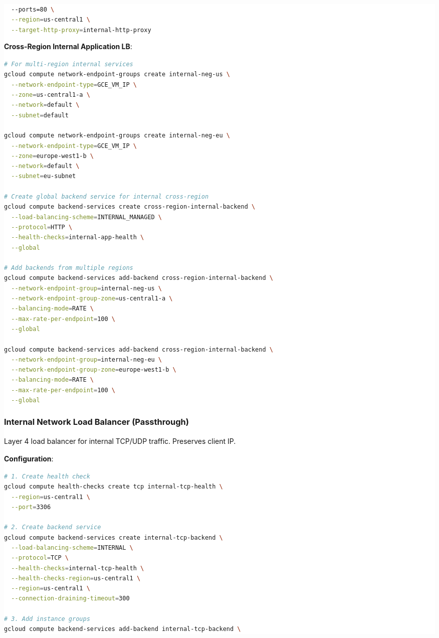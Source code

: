 ```bash
  --ports=80 \
  --region=us-central1 \
  --target-http-proxy=internal-http-proxy
```

**Cross-Region Internal Application LB**:
```bash
# For multi-region internal services
gcloud compute network-endpoint-groups create internal-neg-us \
  --network-endpoint-type=GCE_VM_IP \
  --zone=us-central1-a \
  --network=default \
  --subnet=default

gcloud compute network-endpoint-groups create internal-neg-eu \
  --network-endpoint-type=GCE_VM_IP \
  --zone=europe-west1-b \
  --network=default \
  --subnet=eu-subnet

# Create global backend service for internal cross-region
gcloud compute backend-services create cross-region-internal-backend \
  --load-balancing-scheme=INTERNAL_MANAGED \
  --protocol=HTTP \
  --health-checks=internal-app-health \
  --global

# Add backends from multiple regions
gcloud compute backend-services add-backend cross-region-internal-backend \
  --network-endpoint-group=internal-neg-us \
  --network-endpoint-group-zone=us-central1-a \
  --balancing-mode=RATE \
  --max-rate-per-endpoint=100 \
  --global

gcloud compute backend-services add-backend cross-region-internal-backend \
  --network-endpoint-group=internal-neg-eu \
  --network-endpoint-group-zone=europe-west1-b \
  --balancing-mode=RATE \
  --max-rate-per-endpoint=100 \
  --global
```

### Internal Network Load Balancer (Passthrough)

Layer 4 load balancer for internal TCP/UDP traffic. Preserves client IP.

**Configuration**:
```bash
# 1. Create health check
gcloud compute health-checks create tcp internal-tcp-health \
  --region=us-central1 \
  --port=3306

# 2. Create backend service
gcloud compute backend-services create internal-tcp-backend \
  --load-balancing-scheme=INTERNAL \
  --protocol=TCP \
  --health-checks=internal-tcp-health \
  --health-checks-region=us-central1 \
  --region=us-central1 \
  --connection-draining-timeout=300

# 3. Add instance groups
gcloud compute backend-services add-backend internal-tcp-backend \
```